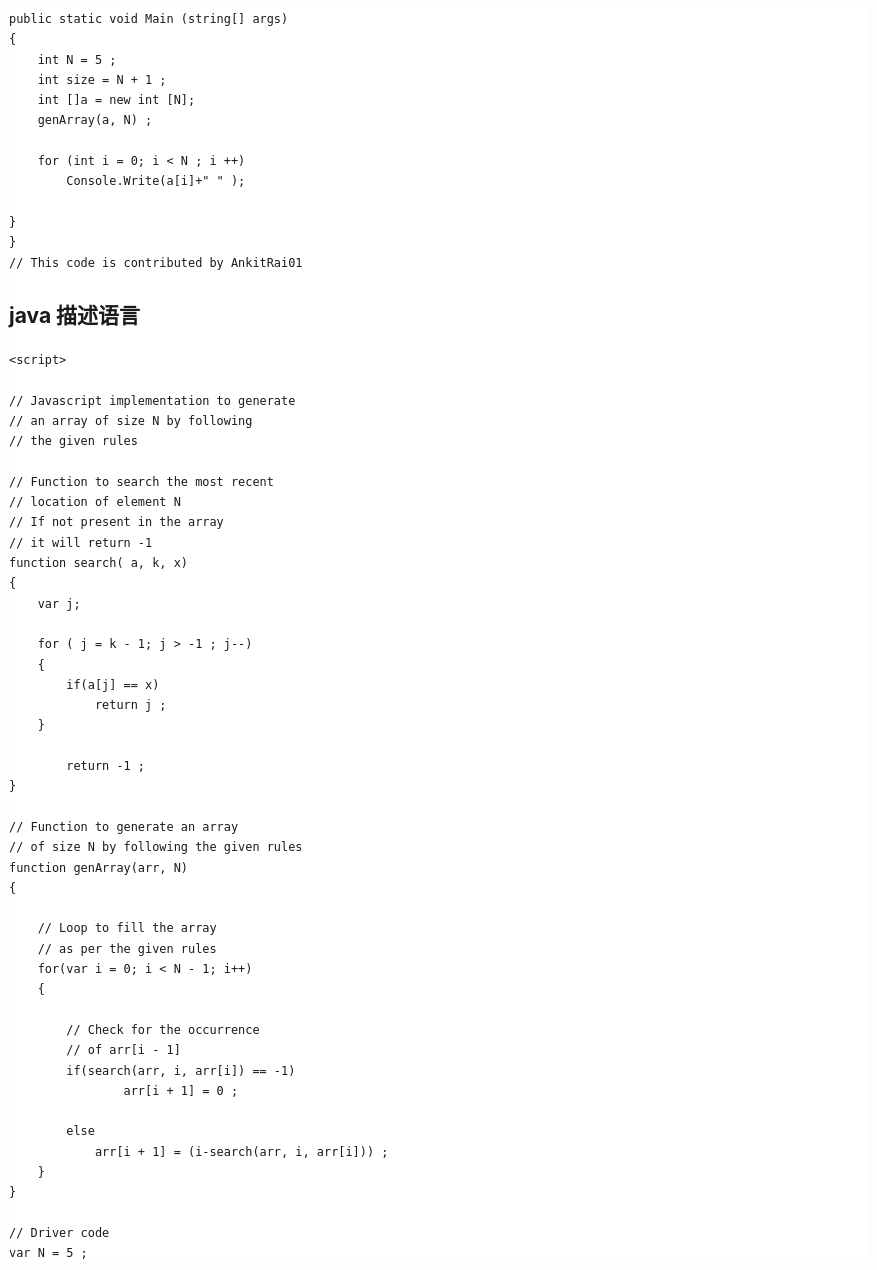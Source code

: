 ```
public static void Main (string[] args)
{
    int N = 5 ;
    int size = N + 1 ;
    int []a = new int [N];
    genArray(a, N) ;

    for (int i = 0; i < N ; i ++)
        Console.Write(a[i]+" " );

}
}
// This code is contributed by AnkitRai01
```

## java 描述语言

```
<script>

// Javascript implementation to generate
// an array of size N by following
// the given rules

// Function to search the most recent
// location of element N
// If not present in the array
// it will return -1
function search( a, k, x)
{
    var j;

    for ( j = k - 1; j > -1 ; j--)
    {
        if(a[j] == x)
            return j ;
    }

        return -1 ;
}

// Function to generate an array
// of size N by following the given rules
function genArray(arr, N)
{

    // Loop to fill the array
    // as per the given rules
    for(var i = 0; i < N - 1; i++)
    {

        // Check for the occurrence
        // of arr[i - 1]
        if(search(arr, i, arr[i]) == -1)
                arr[i + 1] = 0 ;

        else
            arr[i + 1] = (i-search(arr, i, arr[i])) ;
    }
}

// Driver code
var N = 5 ;
```